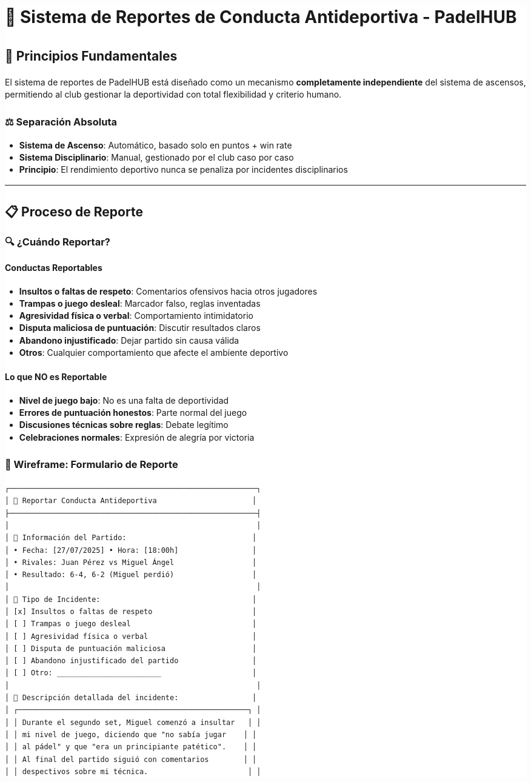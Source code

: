 # 🚨 Sistema de Reportes de Conducta Antideportiva - PadelHUB

## 🎯 Principios Fundamentales

El sistema de reportes de PadelHUB está diseñado como un mecanismo **completamente independiente** del sistema de ascensos, permitiendo al club gestionar la deportividad con total flexibilidad y criterio humano.

### ⚖️ Separación Absoluta
- **Sistema de Ascenso**: Automático, basado solo en puntos + win rate
- **Sistema Disciplinario**: Manual, gestionado por el club caso por caso
- **Principio**: El rendimiento deportivo nunca se penaliza por incidentes disciplinarios

---

## 📋 Proceso de Reporte

### 🔍 ¿Cuándo Reportar?

#### Conductas Reportables
- **Insultos o faltas de respeto**: Comentarios ofensivos hacia otros jugadores
- **Trampas o juego desleal**: Marcador falso, reglas inventadas
- **Agresividad física o verbal**: Comportamiento intimidatorio
- **Disputa maliciosa de puntuación**: Discutir resultados claros
- **Abandono injustificado**: Dejar partido sin causa válida
- **Otros**: Cualquier comportamiento que afecte el ambiente deportivo

#### Lo que NO es Reportable
- **Nivel de juego bajo**: No es una falta de deportividad
- **Errores de puntuación honestos**: Parte normal del juego
- **Discusiones técnicas sobre reglas**: Debate legítimo
- **Celebraciones normales**: Expresión de alegría por victoria

### 📝 Wireframe: Formulario de Reporte

```
┌─────────────────────────────────────────────────────────┐
│ 🚨 Reportar Conducta Antideportiva                      │
├─────────────────────────────────────────────────────────┤
│                                                         │
│ 📍 Información del Partido:                             │
│ • Fecha: [27/07/2025] • Hora: [18:00h]                 │
│ • Rivales: Juan Pérez vs Miguel Ángel                  │
│ • Resultado: 6-4, 6-2 (Miguel perdió)                  │
│                                                         │
│ 🎯 Tipo de Incidente:                                   │
│ [x] Insultos o faltas de respeto                       │
│ [ ] Trampas o juego desleal                            │
│ [ ] Agresividad física o verbal                        │
│ [ ] Disputa de puntuación maliciosa                    │
│ [ ] Abandono injustificado del partido                 │
│ [ ] Otro: ________________________                     │
│                                                         │
│ 📝 Descripción detallada del incidente:                 │
│ ┌─────────────────────────────────────────────────────┐ │
│ │ Durante el segundo set, Miguel comenzó a insultar   │ │
│ │ mi nivel de juego, diciendo que "no sabía jugar    │ │
│ │ al pádel" y que "era un principiante patético".    │ │
│ │ Al final del partido siguió con comentarios        │ │
│ │ despectivos sobre mi técnica.                       │ │
```